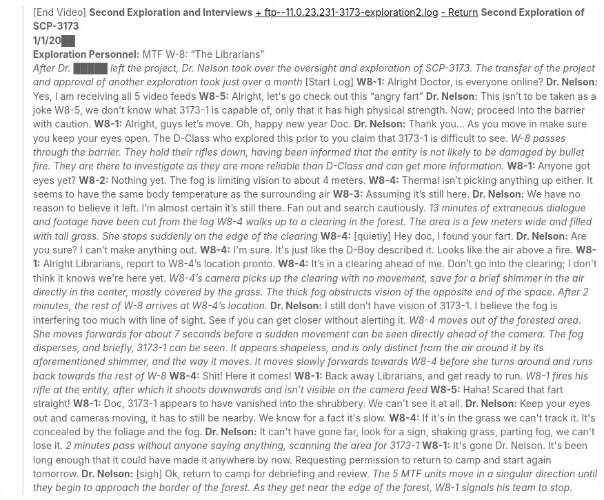 > [End Video]
**Second Exploration and Interviews**
[\+ ftp--11.0.23.231-3173-exploration2.log](javascript:;)
[\- Return](javascript:;)
> **Second Exploration of SCP-3173**  
>  **1/1/20██**  
>  **Exploration Personnel:** MTF W-8: “The Librarians”  
>  _After Dr. █████ left the project, Dr. Nelson took over the oversight and exploration of SCP-3173. The transfer of the project and approval of another exploration took just over a month_
> [Start Log]
> **W8-1:** Alright Doctor, is everyone online?
> **Dr. Nelson:** Yes, I am receiving all 5 video feeds
> **W8-5:** Alright, let's go check out this “angry fart”
> **Dr. Nelson:** This isn’t to be taken as a joke W8-5, we don’t know what 3173-1 is capable of, only that it has high physical strength. Now; proceed into the barrier with caution.
> **W8-1:** Alright, guys let’s move. Oh, happy new year Doc.
> **Dr. Nelson:** Thank you… As you move in make sure you keep your eyes open. The D-Class who explored this prior to you claim that 3173-1 is difficult to see.
> _W-8 passes through the barrier. They hold their rifles down, having been informed that the entity is not likely to be damaged by bullet fire. They are there to investigate as they are more reliable than D-Class and can get more information._
> **W8-1:** Anyone got eyes yet?
> **W8-2:** Nothing yet. The fog is limiting vision to about 4 meters.
> **W8-4:** Thermal isn’t picking anything up either. It seems to have the same body temperature as the surrounding air
> **W8-3:** Assuming it’s still here.
> **Dr. Nelson:** We have no reason to believe it left. I’m almost certain it’s still there. Fan out and search cautiously.
> _13 minutes of extraneous dialogue and footage have been cut from the log_
> _W8-4 walks up to a clearing in the forest. The area is a few meters wide and filled with tall grass. She stops suddenly on the edge of the clearing_
> **W8-4:** [quietly] Hey doc, I found your fart.
> **Dr. Nelson:** Are you sure? I can’t make anything out.
> **W8-4:** I'm sure. It's just like the D-Boy described it. Looks like the air above a fire.
> **W8-1:** Alright Librarians, report to W8-4’s location pronto.
> **W8-4:** It’s in a clearing ahead of me. Don’t go into the clearing; I don't think it knows we're here yet.
> _W8-4’s camera picks up the clearing with no movement, save for a brief shimmer in the air directly in the center, mostly covered by the grass. The thick fog obstructs vision of the opposite end of the space. After 2 minutes, the rest of W-8 arrives at W8-4’s location._
> **Dr. Nelson:** I still don’t have vision of 3173-1. I believe the fog is interfering too much with line of sight. See if you can get closer without alerting it.
> _W8-4 moves out of the forested area. She moves forwards for about 7 seconds before a sudden movement can be seen directly ahead of the camera. The fog disperses, and briefly, 3173-1 can be seen. It appears shapeless, and is only distinct from the air around it by its aforementioned shimmer, and the way it moves. It moves slowly forwards towards W8-4 before she turns around and runs back towards the rest of W-8_
> **W8-4:** Shit! Here it comes!
> **W8-1:** Back away Librarians, and get ready to run.
> _W8-1 fires his rifle at the entity, after which it shoots downwards and isn’t visible on the camera feed_
> **W8-5:** Haha! Scared that fart straight!
> **W8-1:** Doc, 3173-1 appears to have vanished into the shrubbery. We can't see it at all.
> **Dr. Nelson:** Keep your eyes out and cameras moving, it has to still be nearby. We know for a fact it's slow.
> **W8-4:** If it's in the grass we can't track it. It's concealed by the foliage and the fog.
> **Dr. Nelson:** It can't have gone far, look for a sign, shaking grass, parting fog, we can't lose it.
> _2 minutes pass without anyone saying anything, scanning the area for 3173-1_
> **W8-1:** It's gone Dr. Nelson. It's been long enough that it could have made it anywhere by now. Requesting permission to return to camp and start again tomorrow.
> **Dr. Nelson:** [sigh] Ok, return to camp for debriefing and review.
> _The 5 MTF units move in a singular direction until they begin to approach the border of the forest. As they get near the edge of the forest, W8-1 signals his team to stop._